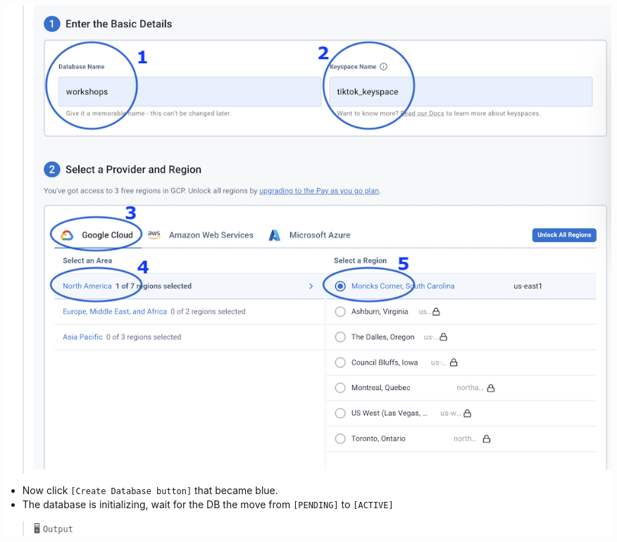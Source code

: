 > ![image](./tutorial/images/db-create.png?raw=true)

- Now click `[Create Database button]` that became blue.
- The database is initializing, wait for the DB the move from `[PENDING]` to `[ACTIVE]`

> 🖥️ `Output`
>